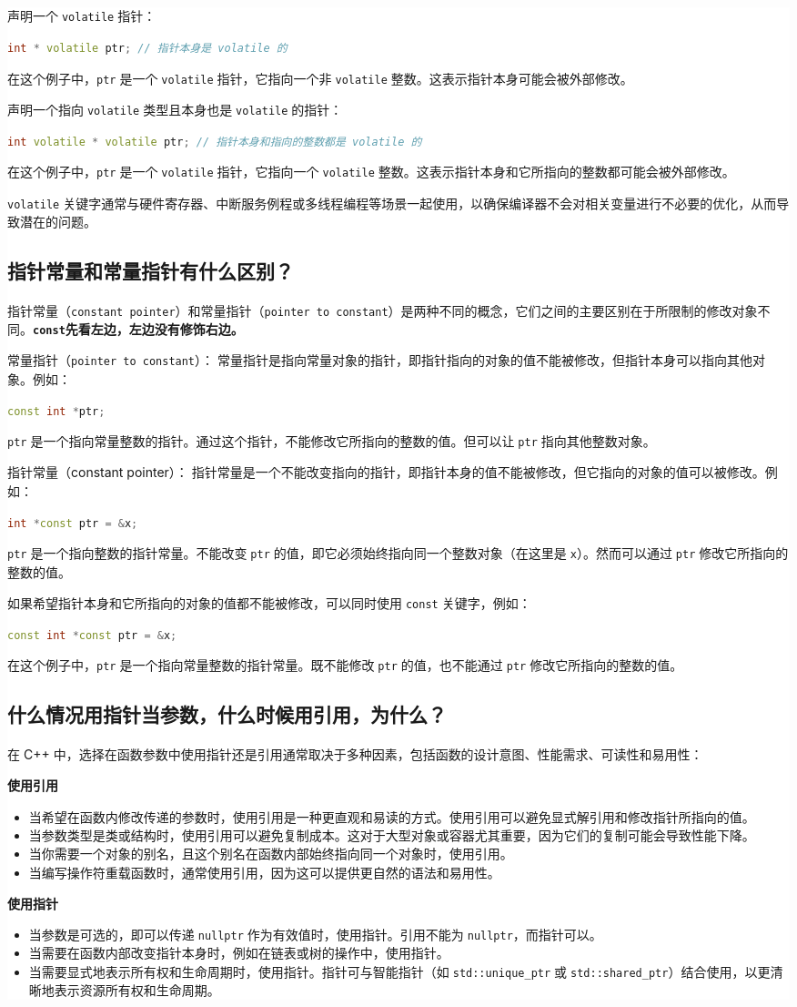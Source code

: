 声明一个 `volatile` 指针：

```cpp
int * volatile ptr; // 指针本身是 volatile 的
```

在这个例子中，`ptr` 是一个 `volatile` 指针，它指向一个非 `volatile` 整数。这表示指针本身可能会被外部修改。

声明一个指向 `volatile` 类型且本身也是 `volatile` 的指针：

```cpp
int volatile * volatile ptr; // 指针本身和指向的整数都是 volatile 的
```

在这个例子中，`ptr` 是一个 `volatile` 指针，它指向一个 `volatile` 整数。这表示指针本身和它所指向的整数都可能会被外部修改。

`volatile` 关键字通常与硬件寄存器、中断服务例程或多线程编程等场景一起使用，以确保编译器不会对相关变量进行不必要的优化，从而导致潜在的问题。

## 指针常量和常量指针有什么区别？

指针常量（`constant pointer`）和常量指针（`pointer to constant`）是两种不同的概念，它们之间的主要区别在于所限制的修改对象不同。**`const`先看左边，左边没有修饰右边。**

常量指针（`pointer to constant`）： 常量指针是指向常量对象的指针，即指针指向的对象的值不能被修改，但指针本身可以指向其他对象。例如：

```cpp
const int *ptr;
```

`ptr` 是一个指向常量整数的指针。通过这个指针，不能修改它所指向的整数的值。但可以让 `ptr` 指向其他整数对象。

指针常量（constant pointer）： 指针常量是一个不能改变指向的指针，即指针本身的值不能被修改，但它指向的对象的值可以被修改。例如：

```cpp
int *const ptr = &x;
```

`ptr` 是一个指向整数的指针常量。不能改变 `ptr` 的值，即它必须始终指向同一个整数对象（在这里是 `x`）。然而可以通过 `ptr` 修改它所指向的整数的值。

如果希望指针本身和它所指向的对象的值都不能被修改，可以同时使用 `const` 关键字，例如：

```cpp
const int *const ptr = &x;
```

在这个例子中，`ptr` 是一个指向常量整数的指针常量。既不能修改 `ptr` 的值，也不能通过 `ptr` 修改它所指向的整数的值。

## 什么情况用指针当参数，什么时候用引用，为什么？

在 C++ 中，选择在函数参数中使用指针还是引用通常取决于多种因素，包括函数的设计意图、性能需求、可读性和易用性：

**使用引用**

- 当希望在函数内修改传递的参数时，使用引用是一种更直观和易读的方式。使用引用可以避免显式解引用和修改指针所指向的值。
- 当参数类型是类或结构时，使用引用可以避免复制成本。这对于大型对象或容器尤其重要，因为它们的复制可能会导致性能下降。
- 当你需要一个对象的别名，且这个别名在函数内部始终指向同一个对象时，使用引用。
- 当编写操作符重载函数时，通常使用引用，因为这可以提供更自然的语法和易用性。

**使用指针**

- 当参数是可选的，即可以传递 `nullptr` 作为有效值时，使用指针。引用不能为 `nullptr`，而指针可以。
- 当需要在函数内部改变指针本身时，例如在链表或树的操作中，使用指针。
- 当需要显式地表示所有权和生命周期时，使用指针。指针可与智能指针（如 `std::unique_ptr` 或 `std::shared_ptr`）结合使用，以更清晰地表示资源所有权和生命周期。
